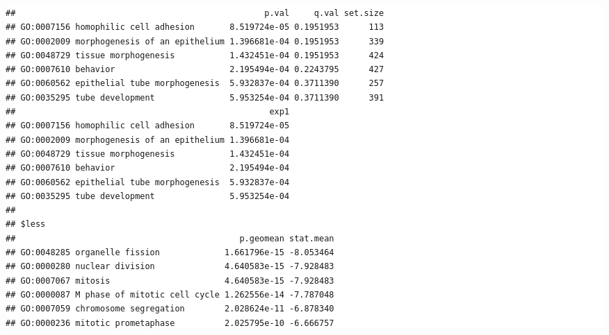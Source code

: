     ##                                                  p.val     q.val set.size
    ## GO:0007156 homophilic cell adhesion       8.519724e-05 0.1951953      113
    ## GO:0002009 morphogenesis of an epithelium 1.396681e-04 0.1951953      339
    ## GO:0048729 tissue morphogenesis           1.432451e-04 0.1951953      424
    ## GO:0007610 behavior                       2.195494e-04 0.2243795      427
    ## GO:0060562 epithelial tube morphogenesis  5.932837e-04 0.3711390      257
    ## GO:0035295 tube development               5.953254e-04 0.3711390      391
    ##                                                   exp1
    ## GO:0007156 homophilic cell adhesion       8.519724e-05
    ## GO:0002009 morphogenesis of an epithelium 1.396681e-04
    ## GO:0048729 tissue morphogenesis           1.432451e-04
    ## GO:0007610 behavior                       2.195494e-04
    ## GO:0060562 epithelial tube morphogenesis  5.932837e-04
    ## GO:0035295 tube development               5.953254e-04
    ## 
    ## $less
    ##                                             p.geomean stat.mean
    ## GO:0048285 organelle fission             1.661796e-15 -8.053464
    ## GO:0000280 nuclear division              4.640583e-15 -7.928483
    ## GO:0007067 mitosis                       4.640583e-15 -7.928483
    ## GO:0000087 M phase of mitotic cell cycle 1.262556e-14 -7.787048
    ## GO:0007059 chromosome segregation        2.028624e-11 -6.878340
    ## GO:0000236 mitotic prometaphase          2.025795e-10 -6.666757
